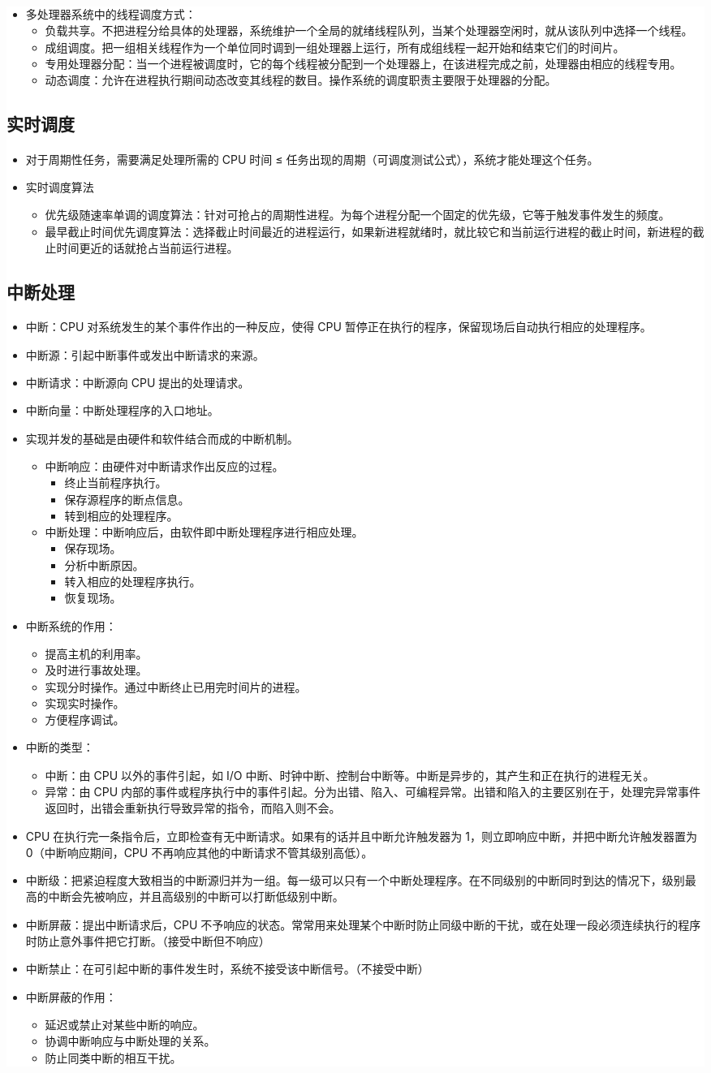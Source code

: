 - 多处理器系统中的线程调度方式：
  - 负载共享。不把进程分给具体的处理器，系统维护一个全局的就绪线程队列，当某个处理器空闲时，就从该队列中选择一个线程。
  - 成组调度。把一组相关线程作为一个单位同时调到一组处理器上运行，所有成组线程一起开始和结束它们的时间片。
  - 专用处理器分配：当一个进程被调度时，它的每个线程被分配到一个处理器上，在该进程完成之前，处理器由相应的线程专用。
  - 动态调度：允许在进程执行期间动态改变其线程的数目。操作系统的调度职责主要限于处理器的分配。


## 实时调度

- 对于周期性任务，需要满足处理所需的 CPU 时间 ≤ 任务出现的周期（可调度测试公式），系统才能处理这个任务。

- 实时调度算法
  - 优先级随速率单调的调度算法：针对可抢占的周期性进程。为每个进程分配一个固定的优先级，它等于触发事件发生的频度。
  - 最早截止时间优先调度算法：选择截止时间最近的进程运行，如果新进程就绪时，就比较它和当前运行进程的截止时间，新进程的截止时间更近的话就抢占当前运行进程。


## 中断处理

- 中断：CPU 对系统发生的某个事件作出的一种反应，使得 CPU 暂停正在执行的程序，保留现场后自动执行相应的处理程序。

- 中断源：引起中断事件或发出中断请求的来源。

- 中断请求：中断源向 CPU 提出的处理请求。

- 中断向量：中断处理程序的入口地址。

- 实现并发的基础是由硬件和软件结合而成的中断机制。
  - 中断响应：由硬件对中断请求作出反应的过程。
    - 终止当前程序执行。
    - 保存源程序的断点信息。
    - 转到相应的处理程序。
  - 中断处理：中断响应后，由软件即中断处理程序进行相应处理。
    - 保存现场。
    - 分析中断原因。
    - 转入相应的处理程序执行。
    - 恢复现场。

- 中断系统的作用：
  - 提高主机的利用率。
  - 及时进行事故处理。
  - 实现分时操作。通过中断终止已用完时间片的进程。
  - 实现实时操作。
  - 方便程序调试。

- 中断的类型：
  - 中断：由 CPU 以外的事件引起，如 I/O 中断、时钟中断、控制台中断等。中断是异步的，其产生和正在执行的进程无关。
  - 异常：由 CPU 内部的事件或程序执行中的事件引起。分为出错、陷入、可编程异常。出错和陷入的主要区别在于，处理完异常事件返回时，出错会重新执行导致异常的指令，而陷入则不会。

- CPU 在执行完一条指令后，立即检查有无中断请求。如果有的话并且中断允许触发器为 1，则立即响应中断，并把中断允许触发器置为 0（中断响应期间，CPU 不再响应其他的中断请求不管其级别高低）。

- 中断级：把紧迫程度大致相当的中断源归并为一组。每一级可以只有一个中断处理程序。在不同级别的中断同时到达的情况下，级别最高的中断会先被响应，并且高级别的中断可以打断低级别中断。

- 中断屏蔽：提出中断请求后，CPU 不予响应的状态。常常用来处理某个中断时防止同级中断的干扰，或在处理一段必须连续执行的程序时防止意外事件把它打断。（接受中断但不响应）

- 中断禁止：在可引起中断的事件发生时，系统不接受该中断信号。（不接受中断）

- 中断屏蔽的作用：
  - 延迟或禁止对某些中断的响应。
  - 协调中断响应与中断处理的关系。
  - 防止同类中断的相互干扰。
